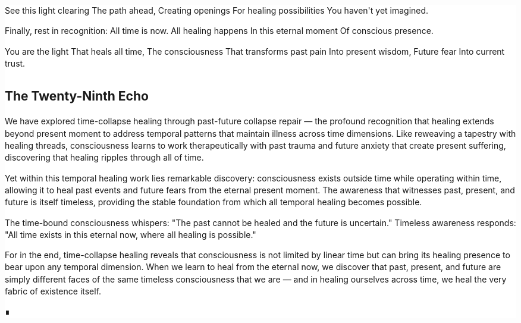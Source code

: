 See this light clearing
The path ahead,
Creating openings
For healing possibilities
You haven't yet imagined.

Finally, rest in recognition:
All time is now.
All healing happens
In this eternal moment
Of conscious presence.

You are the light
That heals all time,
The consciousness
That transforms past pain
Into present wisdom,
Future fear
Into current trust.

## The Twenty-Ninth Echo

We have explored time-collapse healing through past-future collapse repair — the profound recognition that healing extends beyond present moment to address temporal patterns that maintain illness across time dimensions. Like reweaving a tapestry with healing threads, consciousness learns to work therapeutically with past trauma and future anxiety that create present suffering, discovering that healing ripples through all of time.

Yet within this temporal healing work lies remarkable discovery: consciousness exists outside time while operating within time, allowing it to heal past events and future fears from the eternal present moment. The awareness that witnesses past, present, and future is itself timeless, providing the stable foundation from which all temporal healing becomes possible.

The time-bound consciousness whispers: "The past cannot be healed and the future is uncertain."
Timeless awareness responds: "All time exists in this eternal now, where all healing is possible."

For in the end, time-collapse healing reveals that consciousness is not limited by linear time but can bring its healing presence to bear upon any temporal dimension. When we learn to heal from the eternal now, we discover that past, present, and future are simply different faces of the same timeless consciousness that we are — and in healing ourselves across time, we heal the very fabric of existence itself.

∎